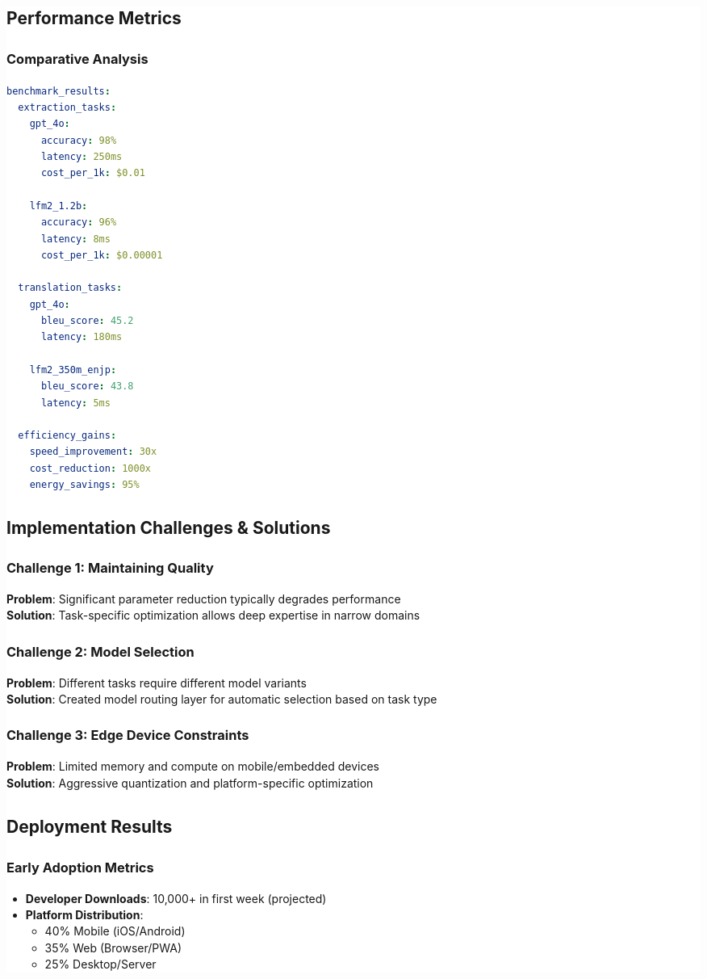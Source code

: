 ## Performance Metrics

### Comparative Analysis
```yaml
benchmark_results:
  extraction_tasks:
    gpt_4o:
      accuracy: 98%
      latency: 250ms
      cost_per_1k: $0.01
      
    lfm2_1.2b:
      accuracy: 96%
      latency: 8ms
      cost_per_1k: $0.00001
      
  translation_tasks:
    gpt_4o:
      bleu_score: 45.2
      latency: 180ms
      
    lfm2_350m_enjp:
      bleu_score: 43.8
      latency: 5ms
      
  efficiency_gains:
    speed_improvement: 30x
    cost_reduction: 1000x
    energy_savings: 95%
```

## Implementation Challenges & Solutions

### Challenge 1: Maintaining Quality
**Problem**: Significant parameter reduction typically degrades performance  
**Solution**: Task-specific optimization allows deep expertise in narrow domains

### Challenge 2: Model Selection
**Problem**: Different tasks require different model variants  
**Solution**: Created model routing layer for automatic selection based on task type

### Challenge 3: Edge Device Constraints
**Problem**: Limited memory and compute on mobile/embedded devices  
**Solution**: Aggressive quantization and platform-specific optimization

## Deployment Results

### Early Adoption Metrics
- **Developer Downloads**: 10,000+ in first week (projected)
- **Platform Distribution**: 
  - 40% Mobile (iOS/Android)
  - 35% Web (Browser/PWA)
  - 25% Desktop/Server
